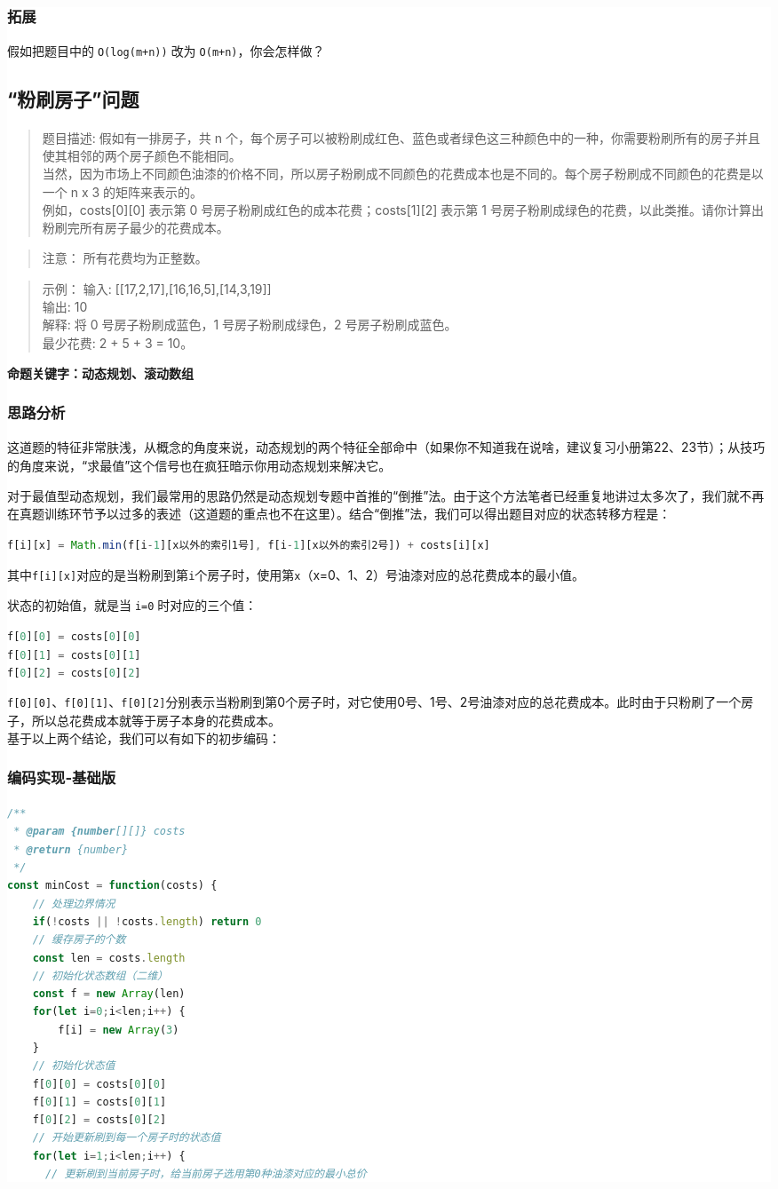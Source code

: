 ### 拓展
假如把题目中的 `O(log(m+n))` 改为 `O(m+n)`，你会怎样做？  


## “粉刷房子”问题   

> 题目描述: 假如有一排房子，共 n 个，每个房子可以被粉刷成红色、蓝色或者绿色这三种颜色中的一种，你需要粉刷所有的房子并且使其相邻的两个房子颜色不能相同。   
当然，因为市场上不同颜色油漆的价格不同，所以房子粉刷成不同颜色的花费成本也是不同的。每个房子粉刷成不同颜色的花费是以一个 n x 3 的矩阵来表示的。   
例如，costs[0][0] 表示第 0 号房子粉刷成红色的成本花费；costs[1][2] 表示第 1 号房子粉刷成绿色的花费，以此类推。请你计算出粉刷完所有房子最少的花费成本。  

> 注意：
所有花费均为正整数。   
  
> 示例：
输入: [[17,2,17],[16,16,5],[14,3,19]]   
输出: 10   
解释: 将 0 号房子粉刷成蓝色，1 号房子粉刷成绿色，2 号房子粉刷成蓝色。   
最少花费: 2 + 5 + 3 = 10。
   
**命题关键字：动态规划、滚动数组**   

### 思路分析     
这道题的特征非常肤浅，从概念的角度来说，动态规划的两个特征全部命中（如果你不知道我在说啥，建议复习小册第22、23节）；从技巧的角度来说，“求最值”这个信号也在疯狂暗示你用动态规划来解决它。    
  
对于最值型动态规划，我们最常用的思路仍然是动态规划专题中首推的“倒推”法。由于这个方法笔者已经重复地讲过太多次了，我们就不再在真题训练环节予以过多的表述（这道题的重点也不在这里）。结合“倒推”法，我们可以得出题目对应的状态转移方程是：  
```js  
f[i][x] = Math.min(f[i-1][x以外的索引1号], f[i-1][x以外的索引2号]) + costs[i][x]
```
其中`f[i][x]`对应的是当粉刷到第`i`个房子时，使用第`x`（x=0、1、2）号油漆对应的总花费成本的最小值。    

状态的初始值，就是当 `i=0` 时对应的三个值：    

```js
f[0][0] = costs[0][0]
f[0][1] = costs[0][1]
f[0][2] = costs[0][2]   
```

`f[0][0]`、`f[0][1]`、`f[0][2]`分别表示当粉刷到第0个房子时，对它使用0号、1号、2号油漆对应的总花费成本。此时由于只粉刷了一个房子，所以总花费成本就等于房子本身的花费成本。   
基于以上两个结论，我们可以有如下的初步编码：
  
### 编码实现-基础版    

```js
/**
 * @param {number[][]} costs
 * @return {number}
 */
const minCost = function(costs) {
    // 处理边界情况
    if(!costs || !costs.length) return 0 
    // 缓存房子的个数
    const len = costs.length  
    // 初始化状态数组（二维）
    const f = new Array(len)
    for(let i=0;i<len;i++) {
        f[i] = new Array(3)
    }
    // 初始化状态值
    f[0][0] = costs[0][0]
    f[0][1] = costs[0][1]
    f[0][2] = costs[0][2]   
    // 开始更新刷到每一个房子时的状态值
    for(let i=1;i<len;i++) {
      // 更新刷到当前房子时，给当前房子选用第0种油漆对应的最小总价
```